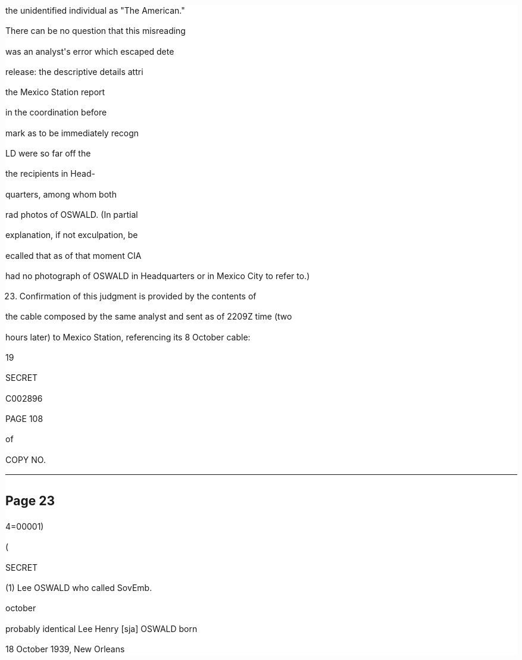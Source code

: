 the unidentified individual as "The American."

There can be no question that this misreading

was an analyst's error which escaped dete

release: the descriptive details attri

the Mexico Station report

in the coordination before

mark as to be immediately recogn

LD were so far off the

the recipients in Head-

quarters, among whom both

rad photos of OSWALD. (In partial

explanation, if not exculpation, be

ecalled that as of that moment CIA

had no photograph of OSWALD in Headquarters or in Mexico City to refer to.)

23. Confirmation of this judgment is provided by the contents of

the cable composed by the same analyst and sent as of 2209Z time (two

hours later) to Mexico Station, referencing its 8 October cable:

19

SECRET

C002896

PAGE 108

of

COPY NO.

---

## Page 23

4=00001)

(

SECRET

(1) Lee OSWALD who called SovEmb.

october

probably identical Lee Henry [sja] OSWALD born

18 October 1939, New Orleans
